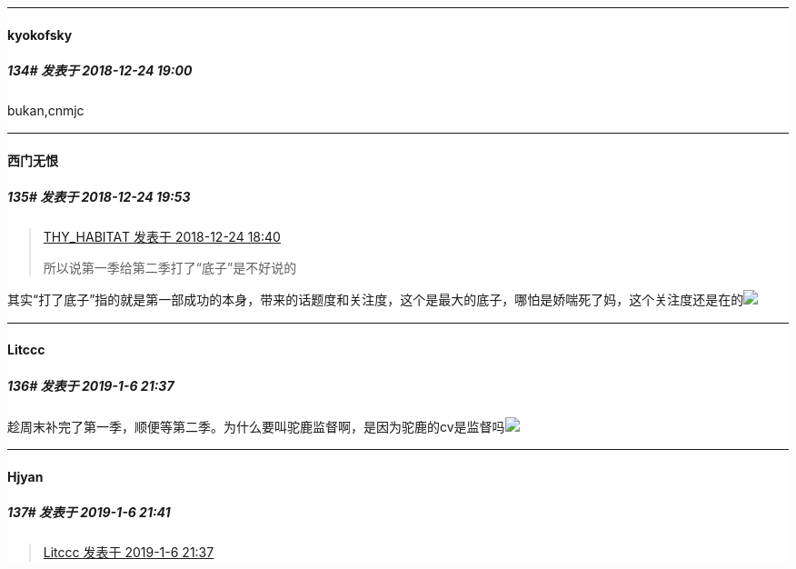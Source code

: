 





-----

####  kyokofsky  
##### 134#       发表于 2018-12-24 19:00




bukan,cnmjc







-----

####  西门无恨  
##### 135#       发表于 2018-12-24 19:53



<blockquote><a href="httphttps://bbs.saraba1st.com/2b/forum.php?mod=redirect&amp;goto=findpost&amp;pid=42053923&amp;ptid=1786645" target="_blank">THY_HABITAΤ 发表于 2018-12-24 18:40</a>

所以说第一季给第二季打了“底子”是不好说的</blockquote>
其实“打了底子”指的就是第一部成功的本身，带来的话题度和关注度，这个是最大的底子，哪怕是娇喘死了妈，这个关注度还是在的<img src="https://static.saraba1st.com/image/smiley/face2017/068.png" referrerpolicy="no-referrer">







-----

####  Litccc  
##### 136#       发表于 2019-1-6 21:37




趁周末补完了第一季，顺便等第二季。为什么要叫驼鹿监督啊，是因为驼鹿的cv是监督吗<img src="https://static.saraba1st.com/image/smiley/face2017/037.png" referrerpolicy="no-referrer">







-----

####  Hjyan  
##### 137#       发表于 2019-1-6 21:41



<blockquote><a href="httphttps://bbs.saraba1st.com/2b/forum.php?mod=redirect&amp;goto=findpost&amp;pid=42183228&amp;ptid=1786645" target="_blank">Litccc 发表于 2019-1-6 21:37</a>
